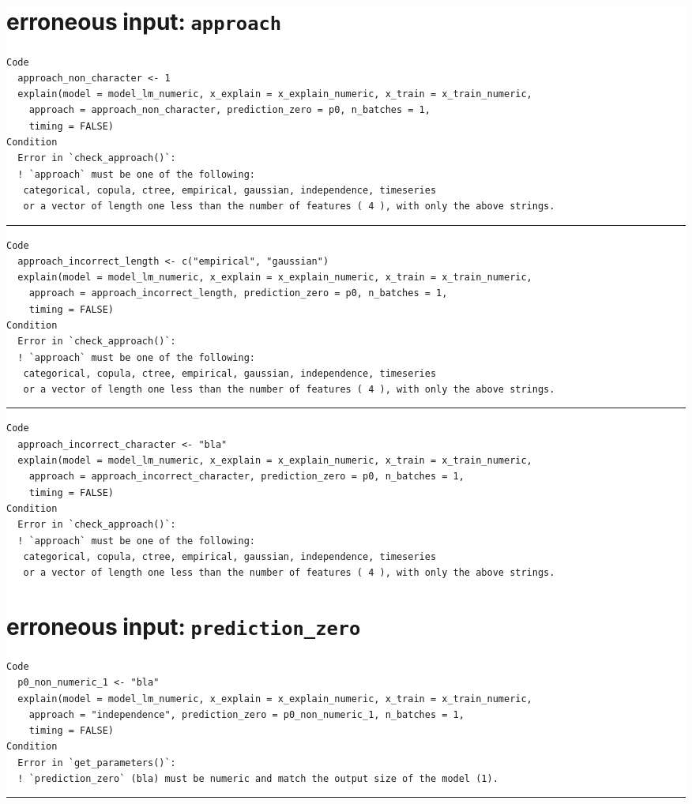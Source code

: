 # erroneous input: `approach`

    Code
      approach_non_character <- 1
      explain(model = model_lm_numeric, x_explain = x_explain_numeric, x_train = x_train_numeric,
        approach = approach_non_character, prediction_zero = p0, n_batches = 1,
        timing = FALSE)
    Condition
      Error in `check_approach()`:
      ! `approach` must be one of the following: 
       categorical, copula, ctree, empirical, gaussian, independence, timeseries 
       or a vector of length one less than the number of features ( 4 ), with only the above strings.

---

    Code
      approach_incorrect_length <- c("empirical", "gaussian")
      explain(model = model_lm_numeric, x_explain = x_explain_numeric, x_train = x_train_numeric,
        approach = approach_incorrect_length, prediction_zero = p0, n_batches = 1,
        timing = FALSE)
    Condition
      Error in `check_approach()`:
      ! `approach` must be one of the following: 
       categorical, copula, ctree, empirical, gaussian, independence, timeseries 
       or a vector of length one less than the number of features ( 4 ), with only the above strings.

---

    Code
      approach_incorrect_character <- "bla"
      explain(model = model_lm_numeric, x_explain = x_explain_numeric, x_train = x_train_numeric,
        approach = approach_incorrect_character, prediction_zero = p0, n_batches = 1,
        timing = FALSE)
    Condition
      Error in `check_approach()`:
      ! `approach` must be one of the following: 
       categorical, copula, ctree, empirical, gaussian, independence, timeseries 
       or a vector of length one less than the number of features ( 4 ), with only the above strings.

# erroneous input: `prediction_zero`

    Code
      p0_non_numeric_1 <- "bla"
      explain(model = model_lm_numeric, x_explain = x_explain_numeric, x_train = x_train_numeric,
        approach = "independence", prediction_zero = p0_non_numeric_1, n_batches = 1,
        timing = FALSE)
    Condition
      Error in `get_parameters()`:
      ! `prediction_zero` (bla) must be numeric and match the output size of the model (1).

---
